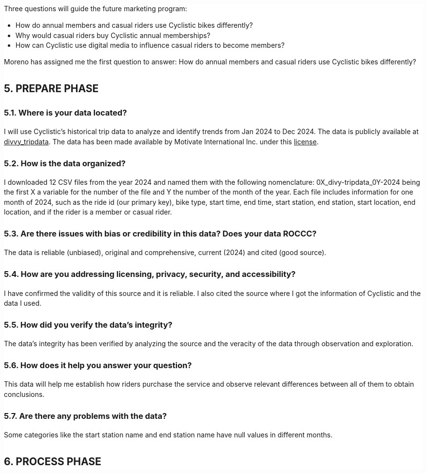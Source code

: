 Three questions will guide the future marketing program:
 + How do annual members and casual riders use Cyclistic bikes differently?
 + Why would casual riders buy Cyclistic annual memberships?
+ How can Cyclistic use digital media to influence casual riders to become members?

Moreno has assigned me the first question to answer: How do annual members and casual riders use Cyclistic bikes differently?

## 5. PREPARE PHASE

### 5.1. Where is your data located?

I will use Cyclistic’s historical trip data to analyze and identify trends from Jan 2024 to Dec 2024. The data is publicly available at [divvy_tripdata](https://divvy-tripdata.s3.amazonaws.com/index.html). The data has been made available by Motivate International Inc. under this [license](https://divvybikes.com/data-license-agreement).

### 5.2. How is the data organized?

I downloaded 12 CSV files from the year 2024 and named them with the following nomenclature: 0X_divy-tripdata_0Y-2024 being the first X a variable for the number of the file and Y the number of the month of the year. Each file includes information for one month of 2024, such as the ride id (our primary key), bike type, start time, end time, start station, end station, start location, end location, and if the rider is a member or casual rider.

### 5.3. Are there issues with bias or credibility in this data? Does your data ROCCC?

The data is reliable (unbiased), original and comprehensive, current (2024) and cited (good source).

### 5.4. How are you addressing licensing, privacy, security, and accessibility?

I have confirmed the validity of this source and it is reliable. I also cited the source where I got the information of Cyclistic and the data I used.

### 5.5. How did you verify the data’s integrity?

The data’s integrity has been verified by analyzing the source and the veracity of the data through observation and exploration.

### 5.6. How does it help you answer your question?

This data will help me establish how riders purchase the service and observe relevant differences between all of them to obtain conclusions.

### 5.7. Are there any problems with the data?

Some categories like the start station name and end station name have null values in different months. 

## 6. PROCESS PHASE
